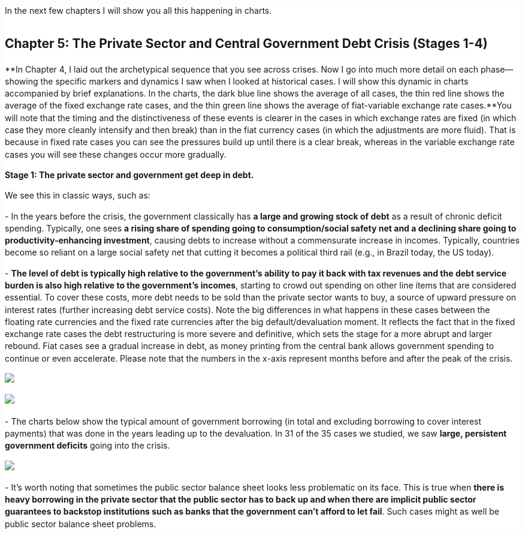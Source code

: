 In the next few chapters I will show you all this happening in charts.

## Chapter 5: The Private Sector and Central Government Debt Crisis (Stages 1-4)

**In Chapter 4, I laid out the archetypical sequence that you see across crises. Now I go into much more detail on each phase—showing the specific markers and dynamics I saw when I looked at historical cases. I will show this dynamic in charts accompanied by brief explanations. In the charts, the dark blue line shows the average of all cases, the thin red line shows the average of the fixed exchange rate cases, and the thin green line shows the average of fiat-variable exchange rate cases.**You will note that the timing and the distinctiveness of these events is clearer in the cases in which exchange rates are fixed (in which case they more cleanly intensify and then break) than in the fiat currency cases (in which the adjustments are more fluid). That is because in fixed rate cases you can see the pressures build up until there is a clear break, whereas in the variable exchange rate cases you will see these changes occur more gradually.

**Stage 1: The private sector and government get deep in debt.**

We see this in classic ways, such as:

\- In the years before the crisis, the government classically has **a large and growing stock of debt** as a result of chronic deficit spending. Typically, one sees **a rising share of spending going to consumption/social safety net and a declining share going to productivity-enhancing investment**, causing debts to increase without a commensurate increase in incomes. Typically, countries become so reliant on a large social safety net that cutting it becomes a political third rail (e.g., in Brazil today, the US today).

\- **The level of debt is typically high relative to the government’s ability to pay it back with tax revenues and the debt service burden is also high relative to the government’s incomes**, starting to crowd out spending on other line items that are considered essential. To cover these costs, more debt needs to be sold than the private sector wants to buy, a source of upward pressure on interest rates (further increasing debt service costs). Note the big differences in what happens in these cases between the floating rate currencies and the fixed rate currencies after the big default/devaluation moment. It reflects the fact that in the fixed exchange rate cases the debt restructuring is more severe and definitive, which sets the stage for a more abrupt and larger rebound. Fiat cases see a gradual increase in debt, as money printing from the central bank allows government spending to continue or even accelerate. Please note that the numbers in the x-axis represent months before and after the peak of the crisis.

  

![](https://media.licdn.com/dms/image/v2/D4E12AQFMLEdHPB4BDA/article-inline_image-shrink_1500_2232/article-inline_image-shrink_1500_2232/0/1737145645885?e=1749686400&v=beta&t=3aQDbX59HEOHInWADd6H953oSuAkLr2qMDXaQ28rLMc)

![](https://media.licdn.com/dms/image/v2/D4E12AQG_00bVHaMA_g/article-inline_image-shrink_1500_2232/article-inline_image-shrink_1500_2232/0/1737145658094?e=1749686400&v=beta&t=IFL22zRmi00c8o5qkOQ5oZf_NNdkIFAjnHoxYU0Y0oU)

\- The charts below show the typical amount of government borrowing (in total and excluding borrowing to cover interest payments) that was done in the years leading up to the devaluation. In 31 of the 35 cases we studied, we saw **large, persistent government deficits** going into the crisis.

  

![](https://media.licdn.com/dms/image/v2/D4E12AQGz7N73OMbKng/article-inline_image-shrink_1500_2232/article-inline_image-shrink_1500_2232/0/1737145687019?e=1749686400&v=beta&t=H66xo9X-EWv6bXXvaNddTYATQN805ljeBU3LifH5Tkg)

\- It’s worth noting that sometimes the public sector balance sheet looks less problematic on its face. This is true when **there is heavy borrowing in the private sector that the public sector has to back up and when there are implicit public sector guarantees to backstop institutions such as banks that the government can’t afford to let fail**. Such cases might as well be public sector balance sheet problems.
